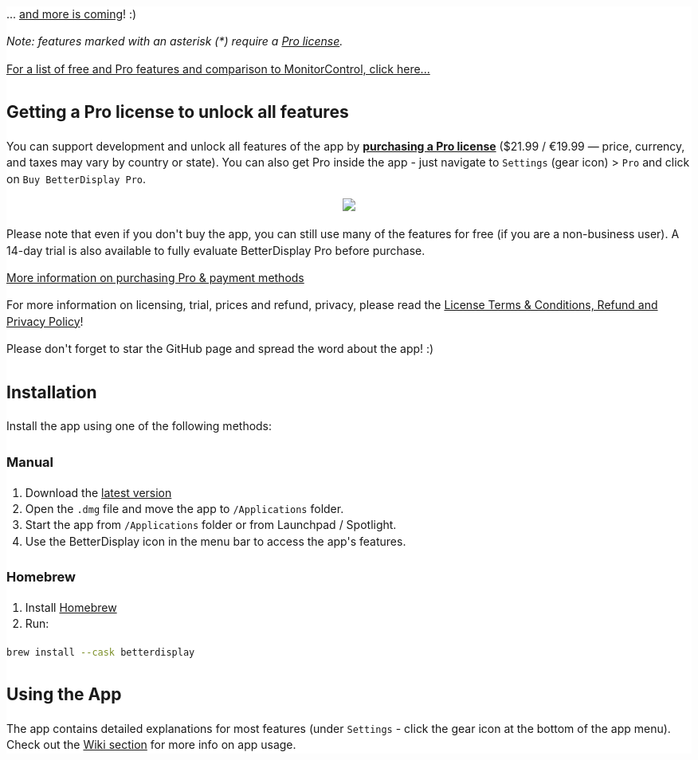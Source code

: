 ... [and more is coming](https://github.com/waydabber/BetterDisplay/issues?q=is%3Aissue+is%3Aopen+sort%3Aupdated-desc+label%3Aenhancement)! :)

_Note: features marked with an asterisk (*) require a [Pro license](https://github.com/waydabber/BetterDisplay/wiki/Getting-a-Pro-License)._

[For a list of free and Pro features and comparison to MonitorControl, click here...](https://github.com/waydabber/BetterDisplay/wiki/List-of-free-and-Pro-features)

## Getting a Pro license to unlock all features

You can support development and unlock all features of the app by **[purchasing a Pro license](https://betterdisplay.pro/buy)** ($21.99 / €19.99 — price, currency, and taxes may vary by country or state). You can also get Pro inside the app - just navigate to `Settings` (gear icon) > `Pro` and click on `Buy BetterDisplay Pro`.

<div align="center">
<a href="https://betterdisplay.pro/buy"><img width="500" src="https://github.com/waydabber/BetterDisplay/assets/37590873/6a732657-1e72-4b98-91e6-7a56abb716d3"></a>
</div>

Please note that even if you don't buy the app, you can still use many of the features for free (if you are a non-business user). A 14-day trial is also available to fully evaluate BetterDisplay Pro before purchase.

[More information on purchasing Pro & payment methods](https://github.com/waydabber/BetterDisplay/wiki/Getting-a-Pro-License)

For more information on licensing, trial, prices and refund, privacy, please read the [License Terms & Conditions, Refund and Privacy Policy](https://github.com/waydabber/BetterDisplay/discussions/739)!

Please don't forget to star the GitHub page and spread the word about the app! :)

## Installation

Install the app using one of the following methods:

### Manual
1. Download the [latest version](https://github.com/waydabber/BetterDisplay/releases)
1. Open the `.dmg` file and move the app to `/Applications` folder.
1. Start the app from `/Applications` folder or from Launchpad / Spotlight.
1. Use the BetterDisplay icon in the menu bar to access the app's features.

### Homebrew
1. Install [Homebrew](https://brew.sh/)
1. Run:
```bash
brew install --cask betterdisplay
```   
## Using the App

The app contains detailed explanations for most features (under `Settings` - click the gear icon at the bottom of the app menu). Check out the [Wiki section](https://github.com/waydabber/BetterDisplay/wiki) for more info on app usage.

